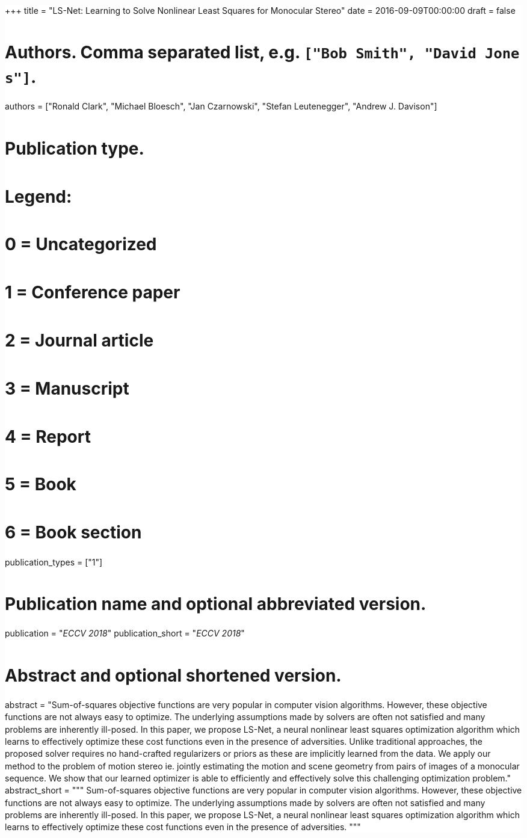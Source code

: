 +++
title = "LS-Net: Learning to Solve Nonlinear Least Squares for Monocular Stereo"
date = 2016-09-09T00:00:00
draft = false

# Authors. Comma separated list, e.g. `["Bob Smith", "David Jones"]`.
authors = ["Ronald Clark", "Michael Bloesch", "Jan Czarnowski", "Stefan Leutenegger", "Andrew J. Davison"]

# Publication type.
# Legend:
# 0 = Uncategorized
# 1 = Conference paper
# 2 = Journal article
# 3 = Manuscript
# 4 = Report
# 5 = Book
# 6 = Book section
publication_types = ["1"]

# Publication name and optional abbreviated version.
publication = "*ECCV 2018*"
publication_short = "*ECCV 2018*"

# Abstract and optional shortened version.
abstract = "Sum-of-squares objective functions are very popular in computer vision algorithms. However, these objective functions are not always easy to optimize. The underlying assumptions made by solvers are often not satisfied and many problems are inherently ill-posed. In this paper, we propose LS-Net, a neural nonlinear least squares optimization algorithm which learns to effectively optimize these cost functions even in the presence of adversities. Unlike traditional approaches, the proposed solver requires no hand-crafted regularizers or priors as these are implicitly learned from the data. We apply our method to the problem of motion stereo ie. jointly estimating the motion and scene geometry from pairs of images of a monocular sequence. We show that our learned optimizer is able to efficiently and effectively solve this challenging optimization problem."
abstract_short = """
Sum-of-squares objective functions are very popular in computer vision
algorithms. However, these objective functions are not always easy to optimize.
The underlying assumptions made by solvers are often not satisfied and many
problems are inherently ill-posed. In this paper, we propose LS-Net, a neural
nonlinear least squares optimization algorithm which learns to effectively
optimize these cost functions even in the presence of adversities.
"""
